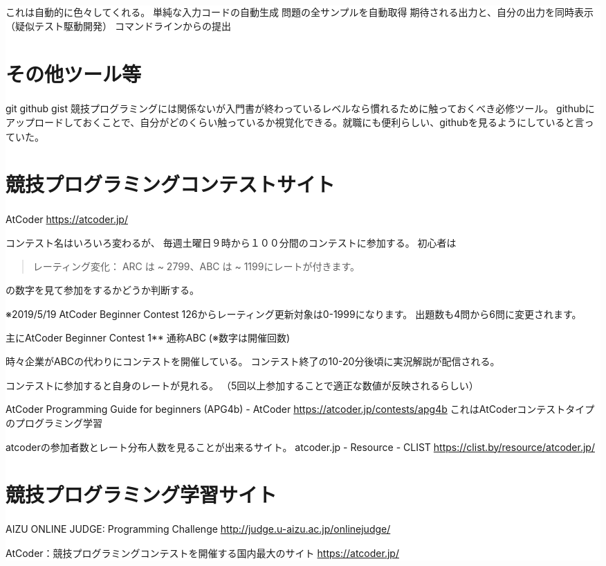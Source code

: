 これは自動的に色々してくれる。
単純な入力コードの自動生成
問題の全サンプルを自動取得
期待される出力と、自分の出力を同時表示（疑似テスト駆動開発）
コマンドラインからの提出

# その他ツール等
git
github
gist
競技プログラミングには関係ないが入門書が終わっているレベルなら慣れるために触っておくべき必修ツール。
githubにアップロードしておくことで、自分がどのくらい触っているか視覚化できる。就職にも便利らしい、githubを見るようにしていると言っていた。

# 競技プログラミングコンテストサイト
AtCoder
https://atcoder.jp/

コンテスト名はいろいろ変わるが、
毎週土曜日９時から１００分間のコンテストに参加する。
初心者は
>レーティング変化： ARC は ~ 2799、ABC は ~ 1199にレートが付きます。

の数字を見て参加をするかどうか判断する。

※2019/5/19 AtCoder Beginner Contest 126からレーティング更新対象は0-1999になります。
出題数も4問から6問に変更されます。

主にAtCoder Beginner Contest 1**
通称ABC
(※数字は開催回数)

時々企業がABCの代わりにコンテストを開催している。
コンテスト終了の10-20分後頃に実況解説が配信される。

コンテストに参加すると自身のレートが見れる。
（5回以上参加することで適正な数値が反映されるらしい）

AtCoder Programming Guide for beginners (APG4b) - AtCoder
https://atcoder.jp/contests/apg4b
これはAtCoderコンテストタイプのプログラミング学習

atcoderの参加者数とレート分布人数を見ることが出来るサイト。
atcoder.jp - Resource - CLIST
https://clist.by/resource/atcoder.jp/

# 競技プログラミング学習サイト

AIZU ONLINE JUDGE: Programming Challenge
http://judge.u-aizu.ac.jp/onlinejudge/

AtCoder：競技プログラミングコンテストを開催する国内最大のサイト
https://atcoder.jp/
